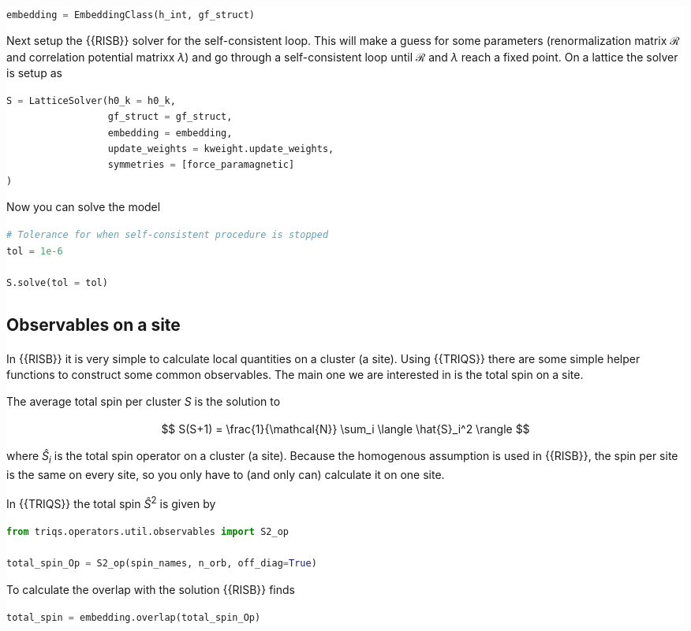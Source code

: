 ```python
embedding = EmbeddingClass(h_int, gf_struct)
```

Next setup the {{RISB}} solver for the self-consistent loop. This will make a
guess for some parameters (renormalization matrix $\mathcal{R}$ and
correlation potential matrixx $\lambda$) and go through a self-consistent
loop until $\mathcal{R}$ and $\lambda$ reach a fixed point. On a lattice
the solver is setup as

```python
S = LatticeSolver(h0_k = h0_k,
                  gf_struct = gf_struct,
                  embedding = embedding,
                  update_weights = kweight.update_weights,
                  symmetries = [force_paramagnetic]
)
```

Now you can solve the model

```python
# Tolerance for when self-consistent procedure is stopped
tol = 1e-6

S.solve(tol = tol)
```

## Observables on a site

In {{RISB}} it is very simple to calculate local quantities on a cluster
(a site). Using {{TRIQS}} there are some simple helper functions to construct
some common observables. The main one we are interested in is the total spin
on a site.

The average total spin per cluster $S$ is
the solution to

$$
S(S+1) = \frac{1}{\mathcal{N}} \sum_i \langle \hat{S}_i^2 \rangle
$$

where $\hat{S}_i$ is the total spin operator on a cluster (a site). Because
the homogenous assumption is used in {{RISB}}, the spin per site is the same
on every site, so you only have to (and only can) calculate it on one site.

In {{TRIQS}} the total spin $\hat{S}^2$ is given by

```python
from triqs.operators.util.observables import S2_op

total_spin_Op = S2_op(spin_names, n_orb, off_diag=True)
```

To calculate the overlap with the solution {{RISB}} finds

```python
total_spin = embedding.overlap(total_spin_Op)
```

